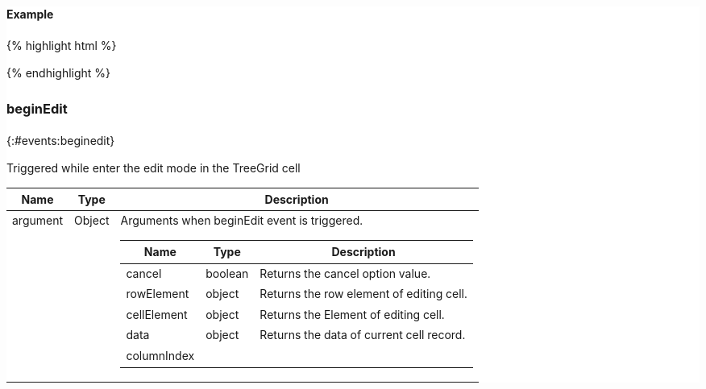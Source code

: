


#### Example



{% highlight html %}
 
<div id="treegrid"></div> 
<script>
$("#treegrid").ejTreeGrid({
   actionComplete: function (args) {}
});
</script>
{% endhighlight %}


### beginEdit
{:#events:beginedit}

Triggered while enter the edit mode in the TreeGrid cell

<table class="params">
<thead>
<tr>
<th>Name</th>
<th>Type</th>
<th>Description</th>
</tr>
</thead>
<tbody>
<tr>
<td class="name">argument</td>
<td class="type">Object</td>
<td class="description">Arguments when beginEdit event is triggered.
<table class="params">
<thead>
<tr>
<th>Name</th>
<th>Type</th>
<th>Description</th>
</tr>
</thead>
<tbody>
<tr>
<td class="name">cancel</td>
<td class="type">boolean</td>
<td class="description">Returns the cancel option value.</td>
</tr>
<tr>
<td class="name">rowElement</td>
<td class="type">object</td>
<td class="description">Returns the row element of editing cell.</td>
</tr>
<tr>
<td class="name">cellElement</td>
<td class="type">object</td>
<td class="description">Returns the Element of editing cell.</td>
</tr>
<tr>
<td class="name">data</td>
<td class="type">object</td>
<td class="description">Returns the data of current cell record.</td>
</tr>
<tr>
<td class="name">columnIndex</td>